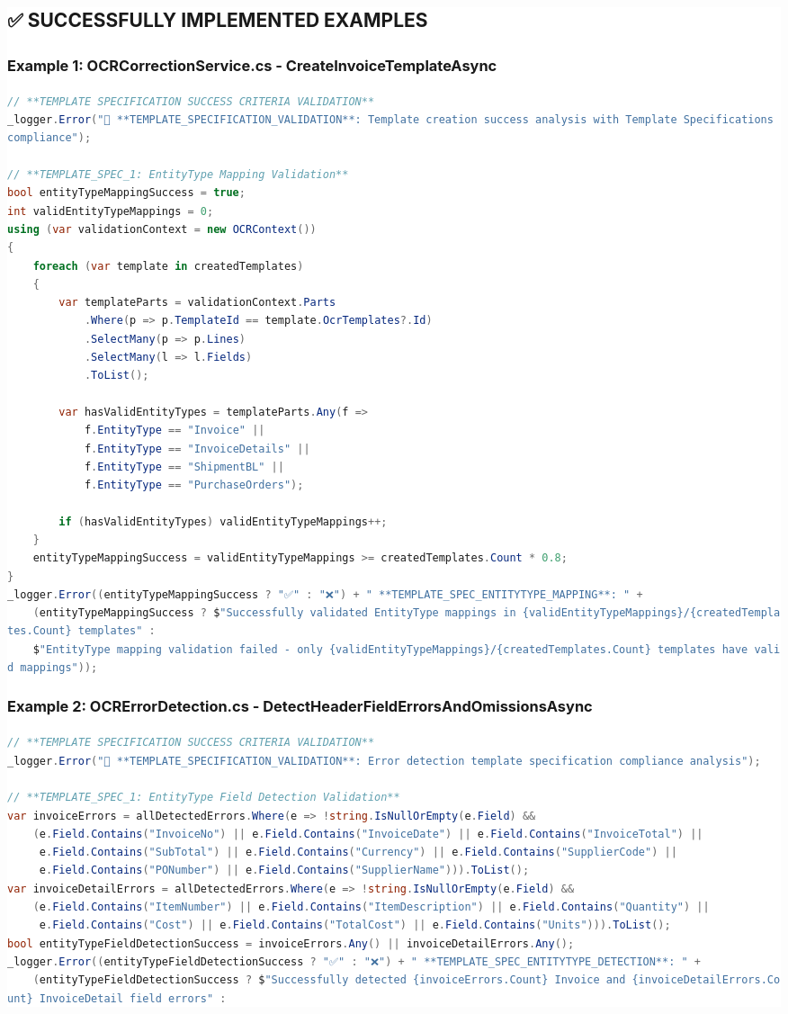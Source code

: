 ## ✅ **SUCCESSFULLY IMPLEMENTED EXAMPLES**

### **Example 1: OCRCorrectionService.cs - CreateInvoiceTemplateAsync**
```csharp
// **TEMPLATE SPECIFICATION SUCCESS CRITERIA VALIDATION**
_logger.Error("🎯 **TEMPLATE_SPECIFICATION_VALIDATION**: Template creation success analysis with Template Specifications compliance");

// **TEMPLATE_SPEC_1: EntityType Mapping Validation**
bool entityTypeMappingSuccess = true;
int validEntityTypeMappings = 0;
using (var validationContext = new OCRContext())
{
    foreach (var template in createdTemplates)
    {
        var templateParts = validationContext.Parts
            .Where(p => p.TemplateId == template.OcrTemplates?.Id)
            .SelectMany(p => p.Lines)
            .SelectMany(l => l.Fields)
            .ToList();
        
        var hasValidEntityTypes = templateParts.Any(f => 
            f.EntityType == "Invoice" || 
            f.EntityType == "InvoiceDetails" || 
            f.EntityType == "ShipmentBL" || 
            f.EntityType == "PurchaseOrders");
        
        if (hasValidEntityTypes) validEntityTypeMappings++;
    }
    entityTypeMappingSuccess = validEntityTypeMappings >= createdTemplates.Count * 0.8;
}
_logger.Error((entityTypeMappingSuccess ? "✅" : "❌") + " **TEMPLATE_SPEC_ENTITYTYPE_MAPPING**: " + 
    (entityTypeMappingSuccess ? $"Successfully validated EntityType mappings in {validEntityTypeMappings}/{createdTemplates.Count} templates" : 
    $"EntityType mapping validation failed - only {validEntityTypeMappings}/{createdTemplates.Count} templates have valid mappings"));
```

### **Example 2: OCRErrorDetection.cs - DetectHeaderFieldErrorsAndOmissionsAsync**
```csharp
// **TEMPLATE SPECIFICATION SUCCESS CRITERIA VALIDATION**
_logger.Error("🎯 **TEMPLATE_SPECIFICATION_VALIDATION**: Error detection template specification compliance analysis");

// **TEMPLATE_SPEC_1: EntityType Field Detection Validation**
var invoiceErrors = allDetectedErrors.Where(e => !string.IsNullOrEmpty(e.Field) && 
    (e.Field.Contains("InvoiceNo") || e.Field.Contains("InvoiceDate") || e.Field.Contains("InvoiceTotal") || 
     e.Field.Contains("SubTotal") || e.Field.Contains("Currency") || e.Field.Contains("SupplierCode") || 
     e.Field.Contains("PONumber") || e.Field.Contains("SupplierName"))).ToList();
var invoiceDetailErrors = allDetectedErrors.Where(e => !string.IsNullOrEmpty(e.Field) && 
    (e.Field.Contains("ItemNumber") || e.Field.Contains("ItemDescription") || e.Field.Contains("Quantity") || 
     e.Field.Contains("Cost") || e.Field.Contains("TotalCost") || e.Field.Contains("Units"))).ToList();
bool entityTypeFieldDetectionSuccess = invoiceErrors.Any() || invoiceDetailErrors.Any();
_logger.Error((entityTypeFieldDetectionSuccess ? "✅" : "❌") + " **TEMPLATE_SPEC_ENTITYTYPE_DETECTION**: " + 
    (entityTypeFieldDetectionSuccess ? $"Successfully detected {invoiceErrors.Count} Invoice and {invoiceDetailErrors.Count} InvoiceDetail field errors" : 
```